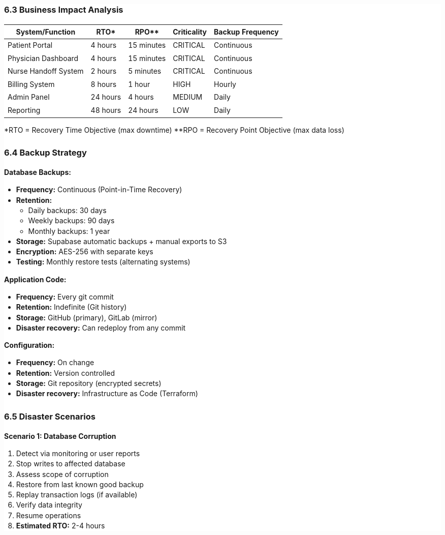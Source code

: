 ### 6.3 Business Impact Analysis

| System/Function | RTO* | RPO** | Criticality | Backup Frequency |
|-----------------|------|-------|-------------|------------------|
| Patient Portal | 4 hours | 15 minutes | CRITICAL | Continuous |
| Physician Dashboard | 4 hours | 15 minutes | CRITICAL | Continuous |
| Nurse Handoff System | 2 hours | 5 minutes | CRITICAL | Continuous |
| Billing System | 8 hours | 1 hour | HIGH | Hourly |
| Admin Panel | 24 hours | 4 hours | MEDIUM | Daily |
| Reporting | 48 hours | 24 hours | LOW | Daily |

*RTO = Recovery Time Objective (max downtime)
**RPO = Recovery Point Objective (max data loss)

### 6.4 Backup Strategy

**Database Backups:**
- **Frequency:** Continuous (Point-in-Time Recovery)
- **Retention:**
  - Daily backups: 30 days
  - Weekly backups: 90 days
  - Monthly backups: 1 year
- **Storage:** Supabase automatic backups + manual exports to S3
- **Encryption:** AES-256 with separate keys
- **Testing:** Monthly restore tests (alternating systems)

**Application Code:**
- **Frequency:** Every git commit
- **Retention:** Indefinite (Git history)
- **Storage:** GitHub (primary), GitLab (mirror)
- **Disaster recovery:** Can redeploy from any commit

**Configuration:**
- **Frequency:** On change
- **Retention:** Version controlled
- **Storage:** Git repository (encrypted secrets)
- **Disaster recovery:** Infrastructure as Code (Terraform)

### 6.5 Disaster Scenarios

**Scenario 1: Database Corruption**
1. Detect via monitoring or user reports
2. Stop writes to affected database
3. Assess scope of corruption
4. Restore from last known good backup
5. Replay transaction logs (if available)
6. Verify data integrity
7. Resume operations
8. **Estimated RTO:** 2-4 hours
